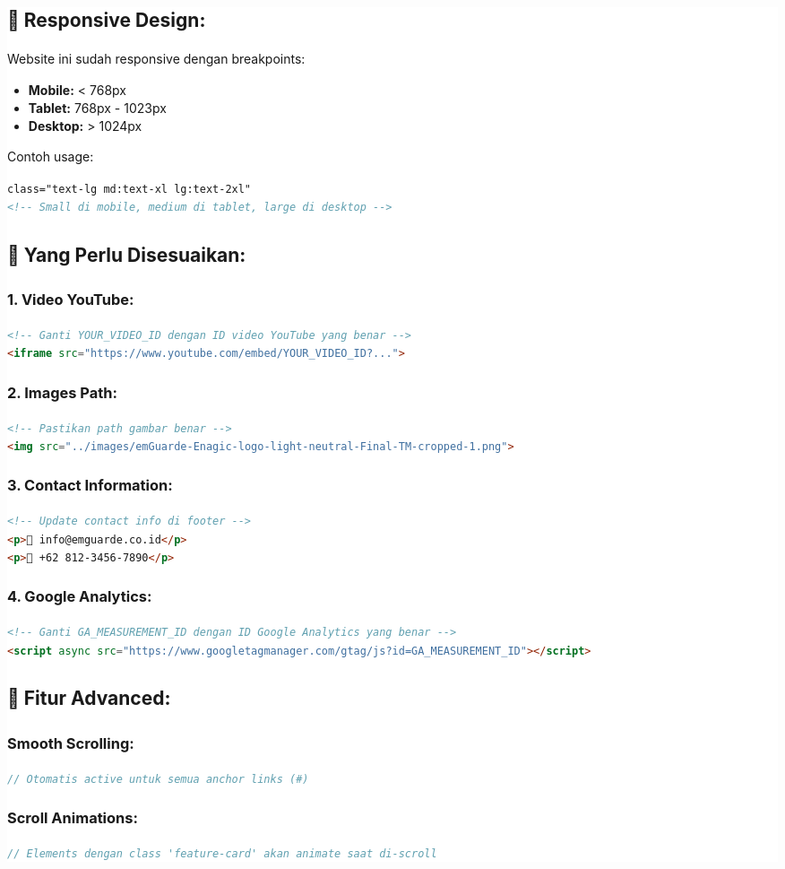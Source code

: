 ## 📱 **Responsive Design:**

Website ini sudah responsive dengan breakpoints:
- **Mobile:** < 768px
- **Tablet:** 768px - 1023px  
- **Desktop:** > 1024px

Contoh usage:
```html
class="text-lg md:text-xl lg:text-2xl"
<!-- Small di mobile, medium di tablet, large di desktop -->
```

## 🔧 **Yang Perlu Disesuaikan:**

### 1. **Video YouTube:**
```html
<!-- Ganti YOUR_VIDEO_ID dengan ID video YouTube yang benar -->
<iframe src="https://www.youtube.com/embed/YOUR_VIDEO_ID?...">
```

### 2. **Images Path:**
```html
<!-- Pastikan path gambar benar -->
<img src="../images/emGuarde-Enagic-logo-light-neutral-Final-TM-cropped-1.png">
```

### 3. **Contact Information:**
```html
<!-- Update contact info di footer -->
<p>📧 info@emguarde.co.id</p>
<p>📱 +62 812-3456-7890</p>
```

### 4. **Google Analytics:**
```html
<!-- Ganti GA_MEASUREMENT_ID dengan ID Google Analytics yang benar -->
<script async src="https://www.googletagmanager.com/gtag/js?id=GA_MEASUREMENT_ID"></script>
```

## 🚀 **Fitur Advanced:**

### **Smooth Scrolling:**
```javascript
// Otomatis active untuk semua anchor links (#)
```

### **Scroll Animations:**
```javascript
// Elements dengan class 'feature-card' akan animate saat di-scroll
```
